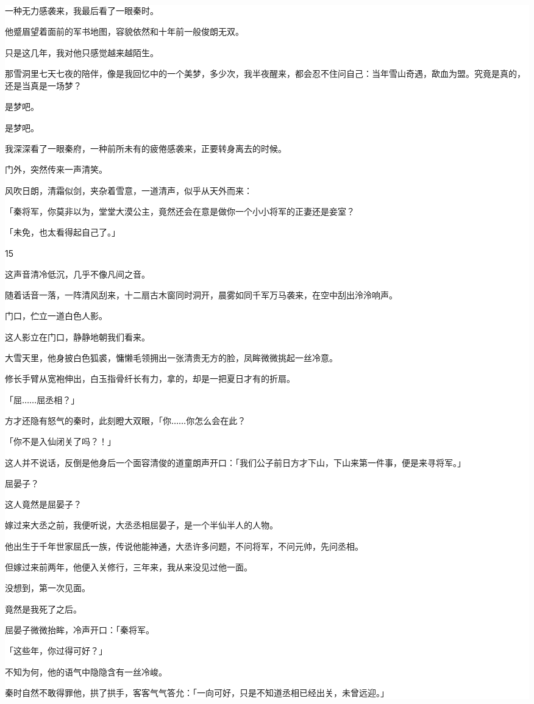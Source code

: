 一种无力感袭来，我最后看了一眼秦时。

他蹙眉望着面前的军书地图，容貌依然和十年前一般俊朗无双。

只是这几年，我对他只感觉越来越陌生。

那雪洞里七天七夜的陪伴，像是我回忆中的一个美梦，多少次，我半夜醒来，都会忍不住问自己：当年雪山奇遇，歃血为盟。究竟是真的，还是当真是一场梦？

是梦吧。

是梦吧。

我深深看了一眼秦府，一种前所未有的疲倦感袭来，正要转身离去的时候。

门外，突然传来一声清笑。

风吹日朗，清霜似剑，夹杂着雪意，一道清声，似乎从天外而来：

「秦将军，你莫非以为，堂堂大漠公主，竟然还会在意是做你一个小小将军的正妻还是妾室？

「未免，也太看得起自己了。」

15

这声音清冷低沉，几乎不像凡间之音。

随着话音一落，一阵清风刮来，十二扇古木窗同时洞开，晨雾如同千军万马袭来，在空中刮出泠泠响声。

门口，伫立一道白色人影。

这人影立在门口，静静地朝我们看来。

大雪天里，他身披白色狐裘，慵懒毛领拥出一张清贵无方的脸，凤眸微微挑起一丝冷意。

修长手臂从宽袍伸出，白玉指骨纤长有力，拿的，却是一把夏日才有的折扇。

「屈……屈丞相？」

方才还隐有怒气的秦时，此刻瞪大双眼，「你……你怎么会在此？

「你不是入仙闭关了吗？！」

这人并不说话，反倒是他身后一个面容清俊的道童朗声开口：「我们公子前日方才下山，下山来第一件事，便是来寻将军。」

屈晏子？

这人竟然是屈晏子？

嫁过来大丞之前，我便听说，大丞丞相屈晏子，是一个半仙半人的人物。

他出生于千年世家屈氏一族，传说他能神通，大丞许多问题，不问将军，不问元帅，先问丞相。

但嫁过来前两年，他便入关修行，三年来，我从来没见过他一面。

没想到，第一次见面。

竟然是我死了之后。

屈晏子微微抬眸，冷声开口：「秦将军。

「这些年，你过得可好？」

不知为何，他的语气中隐隐含有一丝冷峻。

秦时自然不敢得罪他，拱了拱手，客客气气答允：「一向可好，只是不知道丞相已经出关，未曾远迎。」
